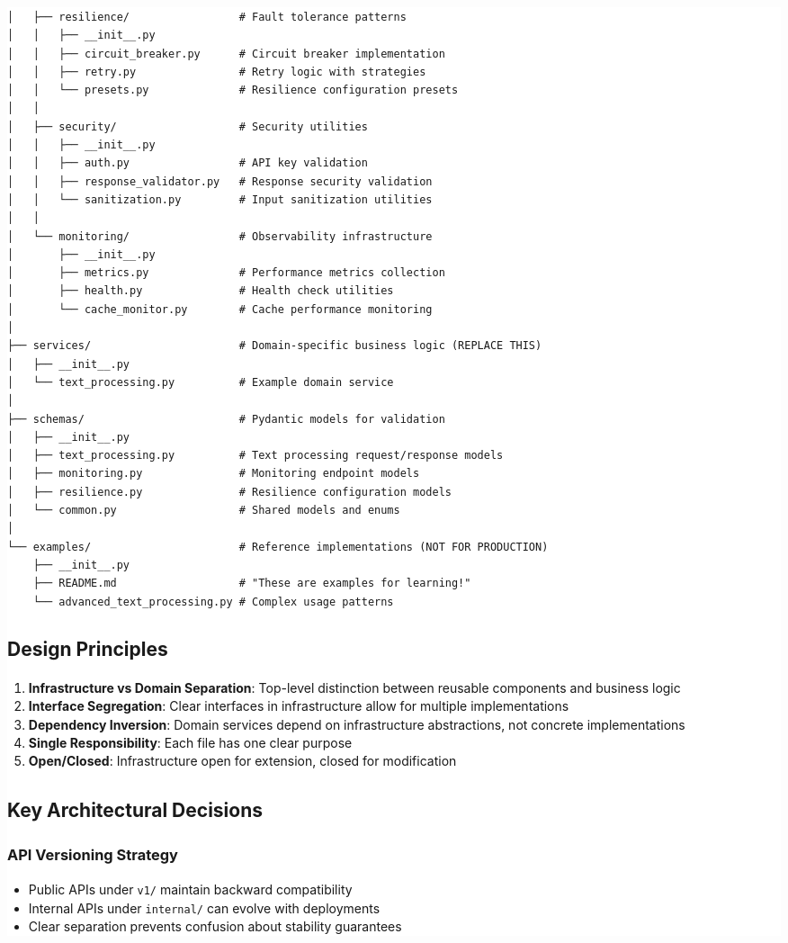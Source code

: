 ```
│   ├── resilience/                 # Fault tolerance patterns
│   │   ├── __init__.py
│   │   ├── circuit_breaker.py      # Circuit breaker implementation
│   │   ├── retry.py                # Retry logic with strategies
│   │   └── presets.py              # Resilience configuration presets
│   │
│   ├── security/                   # Security utilities
│   │   ├── __init__.py
│   │   ├── auth.py                 # API key validation
│   │   ├── response_validator.py   # Response security validation
│   │   └── sanitization.py         # Input sanitization utilities
│   │
│   └── monitoring/                 # Observability infrastructure
│       ├── __init__.py
│       ├── metrics.py              # Performance metrics collection
│       ├── health.py               # Health check utilities
│       └── cache_monitor.py        # Cache performance monitoring
│
├── services/                       # Domain-specific business logic (REPLACE THIS)
│   ├── __init__.py
│   └── text_processing.py          # Example domain service
│
├── schemas/                        # Pydantic models for validation
│   ├── __init__.py
│   ├── text_processing.py          # Text processing request/response models
│   ├── monitoring.py               # Monitoring endpoint models
│   ├── resilience.py               # Resilience configuration models
│   └── common.py                   # Shared models and enums
│
└── examples/                       # Reference implementations (NOT FOR PRODUCTION)
    ├── __init__.py
    ├── README.md                   # "These are examples for learning!"
    └── advanced_text_processing.py # Complex usage patterns
```

## Design Principles

1. **Infrastructure vs Domain Separation**: Top-level distinction between reusable components and business logic
2. **Interface Segregation**: Clear interfaces in infrastructure allow for multiple implementations
3. **Dependency Inversion**: Domain services depend on infrastructure abstractions, not concrete implementations
4. **Single Responsibility**: Each file has one clear purpose
5. **Open/Closed**: Infrastructure open for extension, closed for modification

## Key Architectural Decisions

### API Versioning Strategy
- Public APIs under `v1/` maintain backward compatibility
- Internal APIs under `internal/` can evolve with deployments
- Clear separation prevents confusion about stability guarantees
